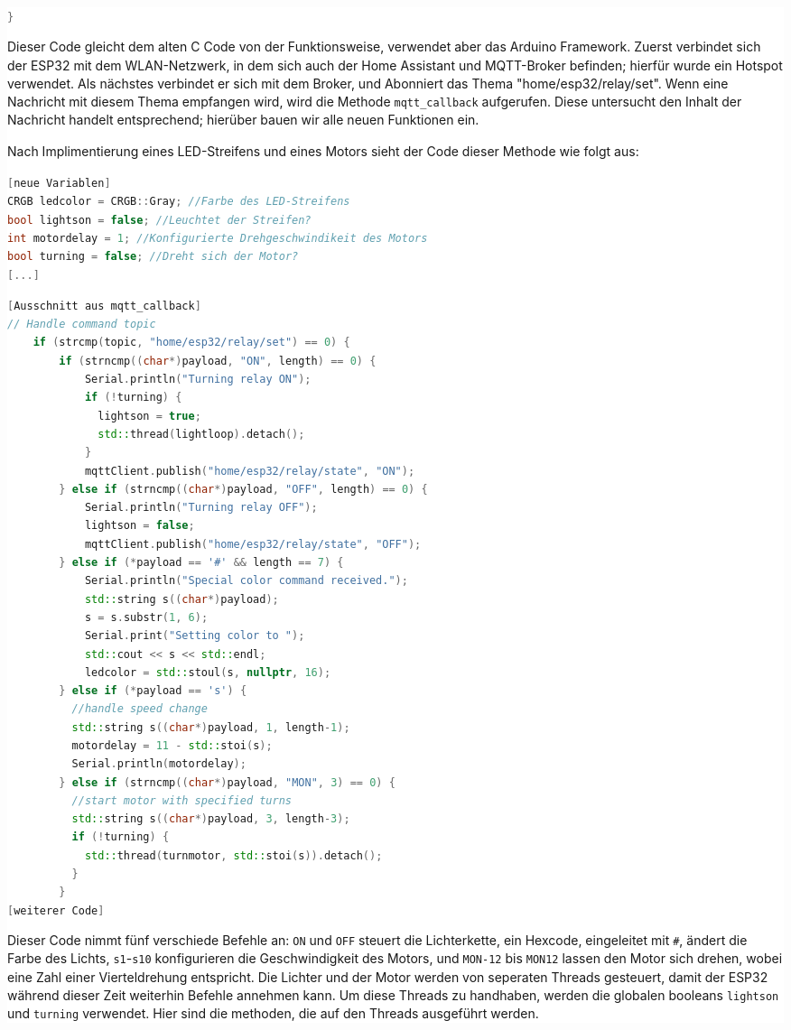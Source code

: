 ```cpp
}
```

Dieser Code gleicht dem alten C Code von der Funktionsweise, verwendet aber das Arduino Framework. Zuerst verbindet sich der ESP32 mit dem WLAN-Netzwerk, in dem sich auch der Home Assistant und MQTT-Broker befinden; hierfür wurde ein Hotspot verwendet. Als nächstes verbindet er sich mit dem Broker, und Abonniert das Thema "home/esp32/relay/set". Wenn eine Nachricht mit diesem Thema empfangen wird, wird die Methode `mqtt_callback` aufgerufen. Diese untersucht den Inhalt der Nachricht handelt entsprechend; hierüber bauen wir alle neuen Funktionen ein.

Nach Implimentierung eines LED-Streifens und eines Motors sieht der Code dieser Methode wie folgt aus:

```cpp
[neue Variablen]
CRGB ledcolor = CRGB::Gray; //Farbe des LED-Streifens
bool lightson = false; //Leuchtet der Streifen?
int motordelay = 1; //Konfigurierte Drehgeschwindikeit des Motors
bool turning = false; //Dreht sich der Motor?
[...]
```

```cpp
[Ausschnitt aus mqtt_callback]
// Handle command topic
    if (strcmp(topic, "home/esp32/relay/set") == 0) {
        if (strncmp((char*)payload, "ON", length) == 0) {
            Serial.println("Turning relay ON");
            if (!turning) {
              lightson = true;
              std::thread(lightloop).detach();
            }
            mqttClient.publish("home/esp32/relay/state", "ON");
        } else if (strncmp((char*)payload, "OFF", length) == 0) {
            Serial.println("Turning relay OFF");
            lightson = false;
            mqttClient.publish("home/esp32/relay/state", "OFF");
        } else if (*payload == '#' && length == 7) {
            Serial.println("Special color command received.");
            std::string s((char*)payload);
            s = s.substr(1, 6);
            Serial.print("Setting color to ");
            std::cout << s << std::endl;
            ledcolor = std::stoul(s, nullptr, 16);
        } else if (*payload == 's') { 
          //handle speed change
          std::string s((char*)payload, 1, length-1);
          motordelay = 11 - std::stoi(s);
          Serial.println(motordelay);
        } else if (strncmp((char*)payload, "MON", 3) == 0) { 
          //start motor with specified turns
          std::string s((char*)payload, 3, length-3);
          if (!turning) {
            std::thread(turnmotor, std::stoi(s)).detach();
          }
        }
[weiterer Code]
```
Dieser Code nimmt fünf verschiede Befehle an: `ON` und `OFF` steuert die Lichterkette, ein Hexcode, eingeleitet mit `#`, ändert die Farbe des Lichts, `s1`-`s10` konfigurieren die Geschwindigkeit des Motors, und `MON-12` bis `MON12` lassen den Motor sich drehen, wobei eine Zahl einer Vierteldrehung entspricht. Die Lichter und der Motor werden von seperaten Threads gesteuert, damit der ESP32 während dieser Zeit weiterhin Befehle annehmen kann. Um diese Threads zu handhaben, werden die globalen booleans `lightson` und `turning` verwendet. Hier sind die methoden, die auf den Threads ausgeführt werden.
```cpp
```